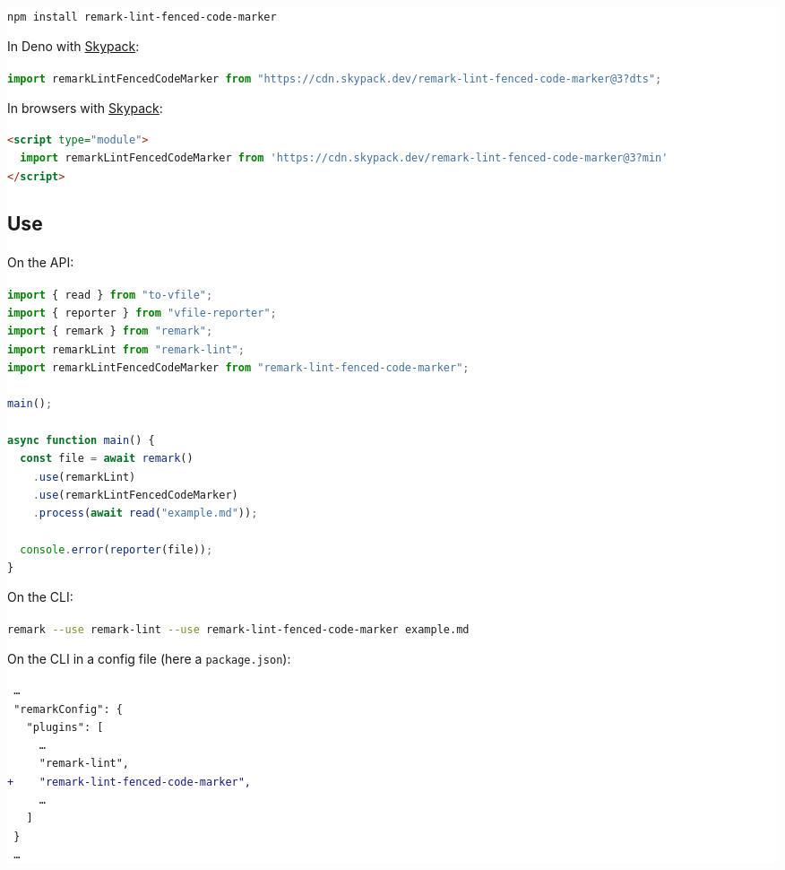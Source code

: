 ```sh
npm install remark-lint-fenced-code-marker
```

In Deno with [Skypack][Skypack]:

```js
import remarkLintFencedCodeMarker from "https://cdn.skypack.dev/remark-lint-fenced-code-marker@3?dts";
```

In browsers with [Skypack][Skypack]:

```html
<script type="module">
  import remarkLintFencedCodeMarker from 'https://cdn.skypack.dev/remark-lint-fenced-code-marker@3?min'
</script>
```

## Use

On the API:

```js
import { read } from "to-vfile";
import { reporter } from "vfile-reporter";
import { remark } from "remark";
import remarkLint from "remark-lint";
import remarkLintFencedCodeMarker from "remark-lint-fenced-code-marker";

main();

async function main() {
  const file = await remark()
    .use(remarkLint)
    .use(remarkLintFencedCodeMarker)
    .process(await read("example.md"));

  console.error(reporter(file));
}
```

On the CLI:

```sh
remark --use remark-lint --use remark-lint-fenced-code-marker example.md
```

On the CLI in a config file (here a `package.json`):

```diff
 …
 "remarkConfig": {
   "plugins": [
     …
     "remark-lint",
+    "remark-lint-fenced-code-marker",
     …
   ]
 }
 …
```


[build-badge]: https://github.com/remarkjs/remark-lint/workflows/main/badge.svg
[build]: https://github.com/remarkjs/remark-lint/actions
[coverage-badge]: https://img.shields.io/codecov/c/github/remarkjs/remark-lint.svg
[coverage]: https://codecov.io/github/remarkjs/remark-lint
[downloads-badge]: https://img.shields.io/npm/dm/remark-lint-fenced-code-marker.svg
[downloads]: https://www.npmjs.com/package/remark-lint-fenced-code-marker
[size-badge]: https://img.shields.io/bundlephobia/minzip/remark-lint-fenced-code-marker.svg
[size]: https://bundlephobia.com/result?p=remark-lint-fenced-code-marker
[sponsors-badge]: https://opencollective.com/unified/sponsors/badge.svg
[backers-badge]: https://opencollective.com/unified/backers/badge.svg
[collective]: https://opencollective.com/unified
[chat-badge]: https://img.shields.io/badge/chat-discussions-success.svg
[chat]: https://github.com/remarkjs/remark/discussions
[unified]: https://github.com/unifiedjs/unified
[remark]: https://github.com/remarkjs/remark
[mono]: https://github.com/remarkjs/remark-lint
[esm]: https://gist.github.com/sindresorhus/a39789f98801d908bbc7ff3ecc99d99c
[skypack]: https://www.skypack.dev
[npm]: https://docs.npmjs.com/cli/install
[health]: https://github.com/remarkjs/.github
[contributing]: https://github.com/remarkjs/.github/blob/main/contributing.md
[support]: https://github.com/remarkjs/.github/blob/main/support.md
[coc]: https://github.com/remarkjs/.github/blob/main/code-of-conduct.md
[license]: https://github.com/remarkjs/remark-lint/blob/main/license
[author]: https://wooorm.com